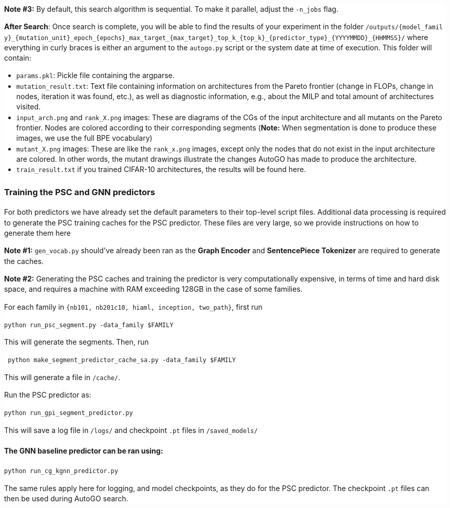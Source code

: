 **Note #3:** By default, this search algorithm is sequential. To make it parallel, adjust the `-n_jobs` flag.

**After Search**: Once search is complete, you will be able to find the results of your experiment in the folder `/outputs/{model_family}_{mutation_unit}_epoch_{epochs}_max_target_{max_target}_top_k_{top_k}_{predictor_type}_{YYYYMMDD}_{HHMMSS}/` where everything in curly braces is either an argument to the `autogo.py` script or the system date at time of execution. This folder will contain:
- `params.pkl`: Pickle file containing the argparse.
- `mutation_result.txt`: Text file containing information on architectures from the Pareto frontier (change in FLOPs, change in nodes, iteration it was found, etc.), as well as diagnostic information, e.g., about the MILP and total amount of architectures visited.
- `input_arch.png` and `rank_X.png` images: These are diagrams of the CGs of the input architecture and all mutants on the Pareto frontier. Nodes are colored according to their corresponding segments (**Note:** When segmentation is done to produce these images, we use the full BPE vocabulary)
- `mutant_X.png` images: These are like the `rank_x.png` images, except only the nodes that do not exist in the input architecture are colored. In other words, the mutant drawings illustrate the changes AutoGO has made to produce the architecture.
- `train_result.txt` if you trained CIFAR-10 architectures, the results will be found here.


### Training the PSC and GNN predictors
For both predictors we have already set the default parameters to their top-level script files.
Additional data processing is required to generate the PSC training caches for the PSC predictor. These files are 
very large, so we provide instructions on how to generate them here

**Note #1:** `gen_vocab.py` should've already been ran as the **Graph Encoder** and **SentencePiece Tokenizer** are required to generate the caches.

**Note #2:** Generating the PSC caches and training the predictor is very computationally expensive, in terms of time and hard disk space, and requires a machine with RAM exceeding 128GB in the case of some families.

For each family in `{nb101, nb201c10, hiaml, inception, two_path}`, first run
```
python run_psc_segment.py -data_family $FAMILY
```
This will generate the segments. Then, run
```
 python make_segment_predictor_cache_sa.py -data_family $FAMILY
```
This will generate a file in `/cache/`.

Run the PSC predictor as:
```
python run_gpi_segment_predictor.py
```
This will save a log file in `/logs/` and checkpoint `.pt` files in `/saved_models/`

#### The GNN baseline predictor can be ran using:
```
python run_cg_kgnn_predictor.py
```
The same rules apply here for logging, and model checkpoints, as they do for the PSC predictor. The checkpoint `.pt` files can then be used during AutoGO search.
